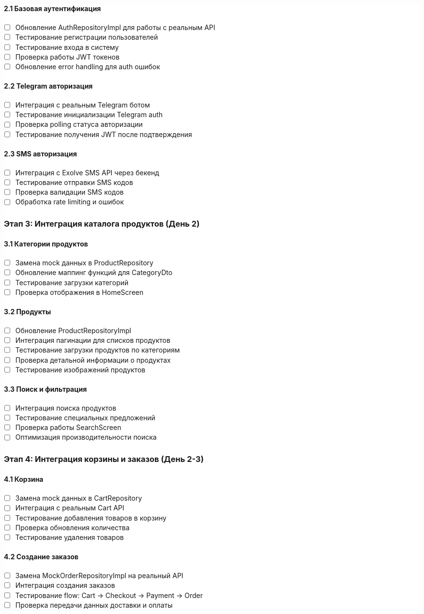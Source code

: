 #### 2.1 Базовая аутентификация
- [ ] Обновление AuthRepositoryImpl для работы с реальным API
- [ ] Тестирование регистрации пользователей
- [ ] Тестирование входа в систему
- [ ] Проверка работы JWT токенов
- [ ] Обновление error handling для auth ошибок

#### 2.2 Telegram авторизация
- [ ] Интеграция с реальным Telegram ботом
- [ ] Тестирование инициализации Telegram auth
- [ ] Проверка polling статуса авторизации
- [ ] Тестирование получения JWT после подтверждения

#### 2.3 SMS авторизация
- [ ] Интеграция с Exolve SMS API через бекенд
- [ ] Тестирование отправки SMS кодов
- [ ] Проверка валидации SMS кодов
- [ ] Обработка rate limiting и ошибок

### Этап 3: Интеграция каталога продуктов (День 2)

#### 3.1 Категории продуктов
- [ ] Замена mock данных в ProductRepository
- [ ] Обновление маппинг функций для CategoryDto
- [ ] Тестирование загрузки категорий
- [ ] Проверка отображения в HomeScreen

#### 3.2 Продукты
- [ ] Обновление ProductRepositoryImpl
- [ ] Интеграция пагинации для списков продуктов
- [ ] Тестирование загрузки продуктов по категориям
- [ ] Проверка детальной информации о продуктах
- [ ] Тестирование изображений продуктов

#### 3.3 Поиск и фильтрация
- [ ] Интеграция поиска продуктов
- [ ] Тестирование специальных предложений
- [ ] Проверка работы SearchScreen
- [ ] Оптимизация производительности поиска

### Этап 4: Интеграция корзины и заказов (День 2-3)

#### 4.1 Корзина
- [ ] Замена mock данных в CartRepository
- [ ] Интеграция с реальным Cart API
- [ ] Тестирование добавления товаров в корзину
- [ ] Проверка обновления количества
- [ ] Тестирование удаления товаров

#### 4.2 Создание заказов
- [ ] Замена MockOrderRepositoryImpl на реальный API
- [ ] Интеграция создания заказов
- [ ] Тестирование flow: Cart → Checkout → Payment → Order
- [ ] Проверка передачи данных доставки и оплаты
